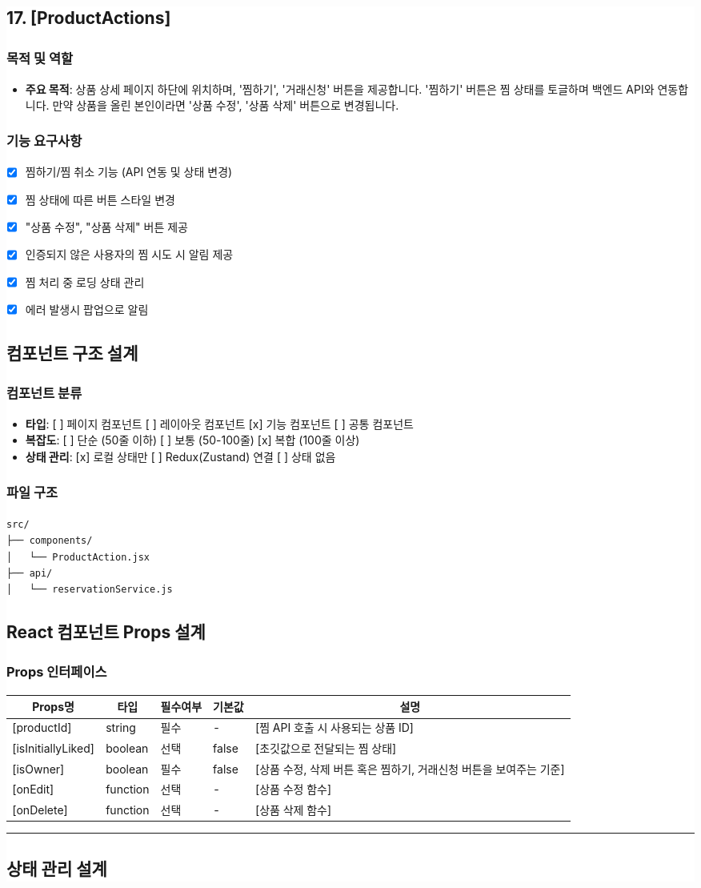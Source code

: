 ## 17. **[ProductActions]**

### 목적 및 역할
- **주요 목적**: 상품 상세 페이지 하단에 위치하며, '찜하기', '거래신청' 버튼을 제공합니다. '찜하기' 버튼은 찜 상태를 토글하며 백엔드 API와 연동합니다. 만약 상품을 올린 본인이라면 '상품 수정', '상품 삭제' 버튼으로 변경됩니다.


### 기능 요구사항
- [x] 찜하기/찜 취소 기능 (API 연동 및 상태 변경)
- [x] 찜 상태에 따른 버튼 스타일 변경
- [X] "상품 수정", "상품 삭제" 버튼 제공
- [x] 인증되지 않은 사용자의 찜 시도 시 알림 제공
- [x] 찜 처리 중 로딩 상태 관리
- [x] 에러 발생시 팝업으로 알림


## 컴포넌트 구조 설계

### 컴포넌트 분류
- **타입**: [ ] 페이지 컴포넌트 [ ] 레이아웃 컴포넌트 [x] 기능 컴포넌트 [ ] 공통 컴포넌트
- **복잡도**: [ ] 단순 (50줄 이하) [ ] 보통 (50-100줄) [x] 복합 (100줄 이상)
- **상태 관리**: [x] 로컬 상태만 [ ] Redux(Zustand) 연결 [ ] 상태 없음

### 파일 구조
```
src/
├── components/
│   └── ProductAction.jsx 
├── api/
│   └── reservationService.js
```

## React 컴포넌트 Props 설계

### Props 인터페이스
| Props명 | 타입 | 필수여부 | 기본값 | 설명 |
|---------|------|----------|--------|------|
| [productId] | string | 필수 | - | [찜 API 호출 시 사용되는 상품 ID] |
| [isInitiallyLiked] | boolean | 선택 | false | [초깃값으로 전달되는 찜 상태] |
| [isOwner] | boolean | 필수 | false | [상품 수정, 삭제 버튼 혹은 찜하기, 거래신청 버튼을 보여주는 기준] |
| [onEdit] | function | 선택 | - | [상품 수정 함수]
| [onDelete] | function | 선택 | - | [상품 삭제 함수]
---

## 상태 관리 설계
